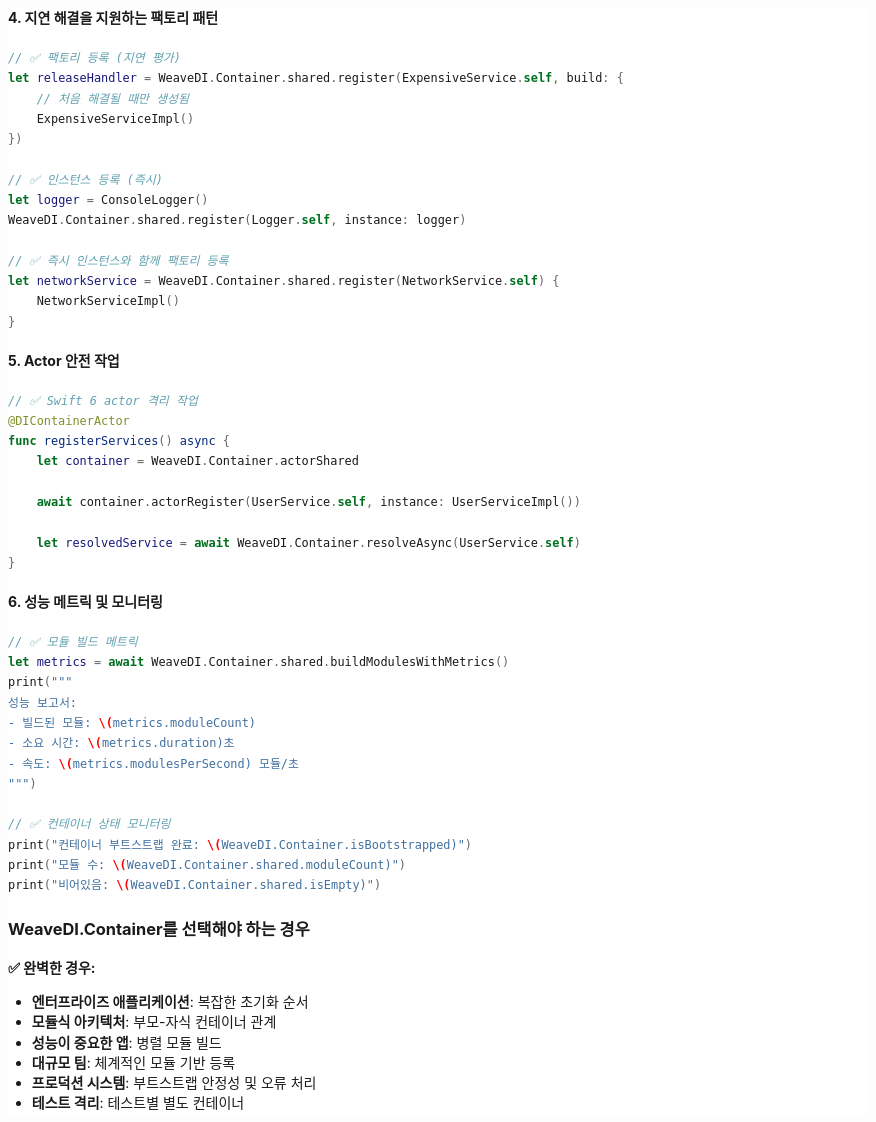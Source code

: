 #### 4. 지연 해결을 지원하는 팩토리 패턴

```swift
// ✅ 팩토리 등록 (지연 평가)
let releaseHandler = WeaveDI.Container.shared.register(ExpensiveService.self, build: {
    // 처음 해결될 때만 생성됨
    ExpensiveServiceImpl()
})

// ✅ 인스턴스 등록 (즉시)
let logger = ConsoleLogger()
WeaveDI.Container.shared.register(Logger.self, instance: logger)

// ✅ 즉시 인스턴스와 함께 팩토리 등록
let networkService = WeaveDI.Container.shared.register(NetworkService.self) {
    NetworkServiceImpl()
}
```

#### 5. Actor 안전 작업

```swift
// ✅ Swift 6 actor 격리 작업
@DIContainerActor
func registerServices() async {
    let container = WeaveDI.Container.actorShared

    await container.actorRegister(UserService.self, instance: UserServiceImpl())

    let resolvedService = await WeaveDI.Container.resolveAsync(UserService.self)
}
```

#### 6. 성능 메트릭 및 모니터링

```swift
// ✅ 모듈 빌드 메트릭
let metrics = await WeaveDI.Container.shared.buildModulesWithMetrics()
print("""
성능 보고서:
- 빌드된 모듈: \(metrics.moduleCount)
- 소요 시간: \(metrics.duration)초
- 속도: \(metrics.modulesPerSecond) 모듈/초
""")

// ✅ 컨테이너 상태 모니터링
print("컨테이너 부트스트랩 완료: \(WeaveDI.Container.isBootstrapped)")
print("모듈 수: \(WeaveDI.Container.shared.moduleCount)")
print("비어있음: \(WeaveDI.Container.shared.isEmpty)")
```

### WeaveDI.Container를 선택해야 하는 경우

**✅ 완벽한 경우:**
- **엔터프라이즈 애플리케이션**: 복잡한 초기화 순서
- **모듈식 아키텍처**: 부모-자식 컨테이너 관계
- **성능이 중요한 앱**: 병렬 모듈 빌드
- **대규모 팀**: 체계적인 모듈 기반 등록
- **프로덕션 시스템**: 부트스트랩 안정성 및 오류 처리
- **테스트 격리**: 테스트별 별도 컨테이너
